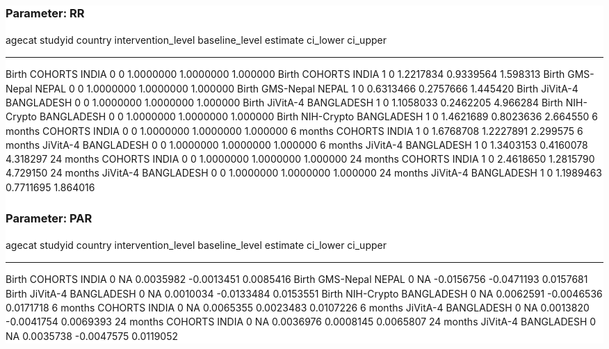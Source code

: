 
### Parameter: RR


agecat      studyid      country      intervention_level   baseline_level     estimate    ci_lower   ci_upper
----------  -----------  -----------  -------------------  ---------------  ----------  ----------  ---------
Birth       COHORTS      INDIA        0                    0                 1.0000000   1.0000000   1.000000
Birth       COHORTS      INDIA        1                    0                 1.2217834   0.9339564   1.598313
Birth       GMS-Nepal    NEPAL        0                    0                 1.0000000   1.0000000   1.000000
Birth       GMS-Nepal    NEPAL        1                    0                 0.6313466   0.2757666   1.445420
Birth       JiVitA-4     BANGLADESH   0                    0                 1.0000000   1.0000000   1.000000
Birth       JiVitA-4     BANGLADESH   1                    0                 1.1058033   0.2462205   4.966284
Birth       NIH-Crypto   BANGLADESH   0                    0                 1.0000000   1.0000000   1.000000
Birth       NIH-Crypto   BANGLADESH   1                    0                 1.4621689   0.8023636   2.664550
6 months    COHORTS      INDIA        0                    0                 1.0000000   1.0000000   1.000000
6 months    COHORTS      INDIA        1                    0                 1.6768708   1.2227891   2.299575
6 months    JiVitA-4     BANGLADESH   0                    0                 1.0000000   1.0000000   1.000000
6 months    JiVitA-4     BANGLADESH   1                    0                 1.3403153   0.4160078   4.318297
24 months   COHORTS      INDIA        0                    0                 1.0000000   1.0000000   1.000000
24 months   COHORTS      INDIA        1                    0                 2.4618650   1.2815790   4.729150
24 months   JiVitA-4     BANGLADESH   0                    0                 1.0000000   1.0000000   1.000000
24 months   JiVitA-4     BANGLADESH   1                    0                 1.1989463   0.7711695   1.864016


### Parameter: PAR


agecat      studyid      country      intervention_level   baseline_level      estimate     ci_lower    ci_upper
----------  -----------  -----------  -------------------  ---------------  -----------  -----------  ----------
Birth       COHORTS      INDIA        0                    NA                 0.0035982   -0.0013451   0.0085416
Birth       GMS-Nepal    NEPAL        0                    NA                -0.0156756   -0.0471193   0.0157681
Birth       JiVitA-4     BANGLADESH   0                    NA                 0.0010034   -0.0133484   0.0153551
Birth       NIH-Crypto   BANGLADESH   0                    NA                 0.0062591   -0.0046536   0.0171718
6 months    COHORTS      INDIA        0                    NA                 0.0065355    0.0023483   0.0107226
6 months    JiVitA-4     BANGLADESH   0                    NA                 0.0013820   -0.0041754   0.0069393
24 months   COHORTS      INDIA        0                    NA                 0.0036976    0.0008145   0.0065807
24 months   JiVitA-4     BANGLADESH   0                    NA                 0.0035738   -0.0047575   0.0119052

